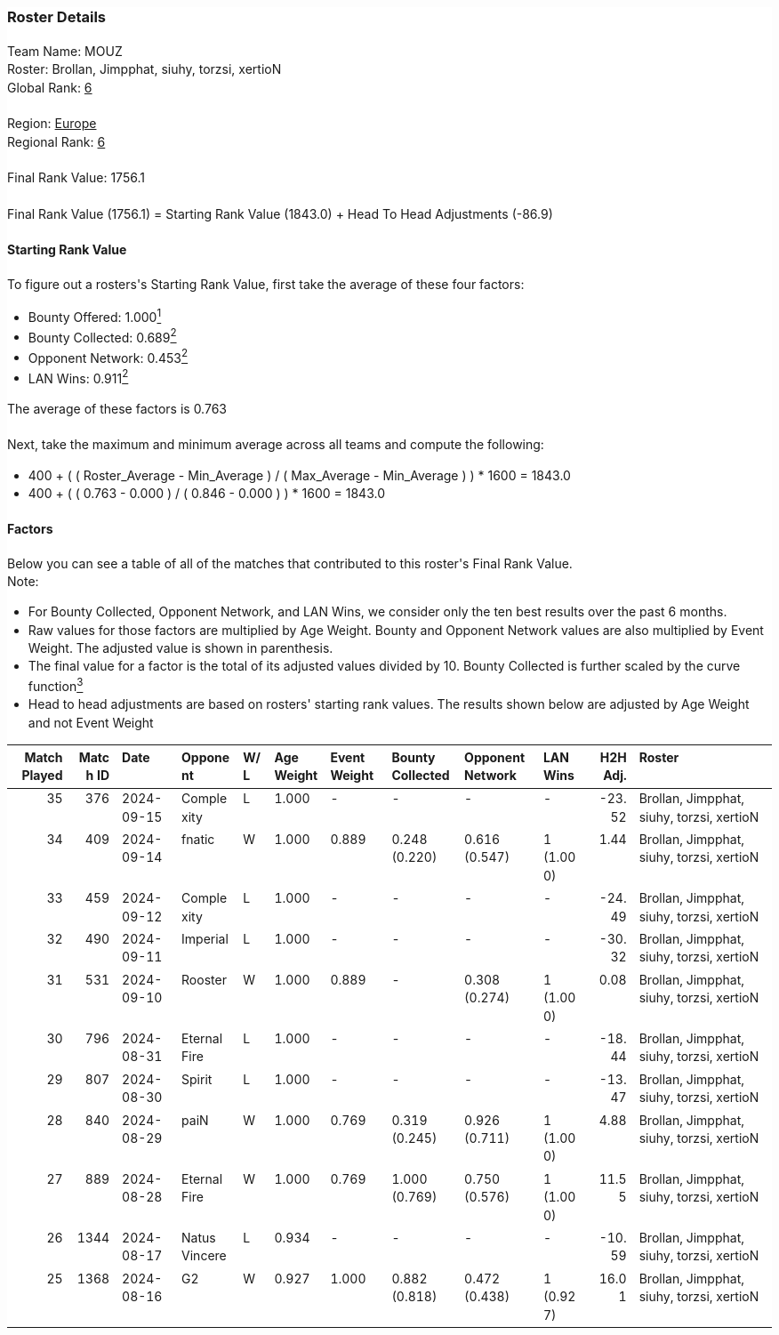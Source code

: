 ### Roster Details<br />
Team Name: MOUZ<br />
Roster: Brollan, Jimpphat, siuhy, torzsi, xertioN<br />
Global Rank: [6](../../standings_global_2024_09_26.md)<br />
<br />
Region: [Europe]( ../../standings_europe_2024_09_26.md)<br />
Regional Rank: [6]( ../../standings_europe_2024_09_26.md)<br />
<br />
Final Rank Value:  1756.1<br />
<br />
Final Rank Value (1756.1) = Starting Rank Value (1843.0) + Head To Head Adjustments (-86.9)<br />

#### Starting Rank Value<br />
To figure out a rosters's Starting Rank Value, first take the average of these four factors:<br />
- Bounty Offered: 1.000[<sup>1</sup>](#table2)
- Bounty Collected: 0.689[<sup>2</sup>](#table1)
- Opponent Network: 0.453[<sup>2</sup>](#table1)
- LAN Wins: 0.911[<sup>2</sup>](#table1)

The average of these factors is 0.763<br />
<br />
Next, take the maximum and minimum average across all teams and compute the following:<br />
- 400 + ( ( Roster_Average - Min_Average ) / ( Max_Average - Min_Average ) ) * 1600 = 1843.0
- 400 + ( ( 0.763 - 0.000 ) / ( 0.846 - 0.000 ) ) * 1600 = 1843.0


#### Factors<br />
Below you can see a table of all of the matches that contributed to this roster's Final Rank Value.<br />
Note:<br />

- For Bounty Collected, Opponent Network, and LAN Wins, we consider only the ten best results over the past 6 months.
- Raw values for those factors are multiplied by Age Weight. Bounty and Opponent Network values are also multiplied by Event Weight. The adjusted value is shown in parenthesis.
- The final value for a factor is the total of its adjusted values divided by 10. Bounty Collected is further scaled by the curve function[<sup>3</sup>](#curveFunction)
- Head to head adjustments are based on rosters' starting rank values. The results shown below are adjusted by Age Weight and not Event Weight
<span id="table1"></span><br />


| Match Played | Match ID | Date       | Opponent           | W/L | Age Weight | Event Weight | Bounty Collected | Opponent Network | LAN Wins  | H2H Adj. | Roster                                    |
| -: | -: | :- | :- | :- | :- | :- | :- | :- | :- | -: | :- |
|           35 |      376 | 2024-09-15 | Complexity         | L   | 1.000      | -            | -                | -                | -         |   -23.52 | Brollan, Jimpphat, siuhy, torzsi, xertioN |
|           34 |      409 | 2024-09-14 | fnatic             | W   | 1.000      | 0.889        | 0.248 (0.220)    | 0.616 (0.547)    | 1 (1.000) |     1.44 | Brollan, Jimpphat, siuhy, torzsi, xertioN |
|           33 |      459 | 2024-09-12 | Complexity         | L   | 1.000      | -            | -                | -                | -         |   -24.49 | Brollan, Jimpphat, siuhy, torzsi, xertioN |
|           32 |      490 | 2024-09-11 | Imperial           | L   | 1.000      | -            | -                | -                | -         |   -30.32 | Brollan, Jimpphat, siuhy, torzsi, xertioN |
|           31 |      531 | 2024-09-10 | Rooster            | W   | 1.000      | 0.889        | -                | 0.308 (0.274)    | 1 (1.000) |     0.08 | Brollan, Jimpphat, siuhy, torzsi, xertioN |
|           30 |      796 | 2024-08-31 | Eternal Fire       | L   | 1.000      | -            | -                | -                | -         |   -18.44 | Brollan, Jimpphat, siuhy, torzsi, xertioN |
|           29 |      807 | 2024-08-30 | Spirit             | L   | 1.000      | -            | -                | -                | -         |   -13.47 | Brollan, Jimpphat, siuhy, torzsi, xertioN |
|           28 |      840 | 2024-08-29 | paiN               | W   | 1.000      | 0.769        | 0.319 (0.245)    | 0.926 (0.711)    | 1 (1.000) |     4.88 | Brollan, Jimpphat, siuhy, torzsi, xertioN |
|           27 |      889 | 2024-08-28 | Eternal Fire       | W   | 1.000      | 0.769        | 1.000 (0.769)    | 0.750 (0.576)    | 1 (1.000) |    11.55 | Brollan, Jimpphat, siuhy, torzsi, xertioN |
|           26 |     1344 | 2024-08-17 | Natus Vincere      | L   | 0.934      | -            | -                | -                | -         |   -10.59 | Brollan, Jimpphat, siuhy, torzsi, xertioN |
|           25 |     1368 | 2024-08-16 | G2                 | W   | 0.927      | 1.000        | 0.882 (0.818)    | 0.472 (0.438)    | 1 (0.927) |    16.01 | Brollan, Jimpphat, siuhy, torzsi, xertioN |